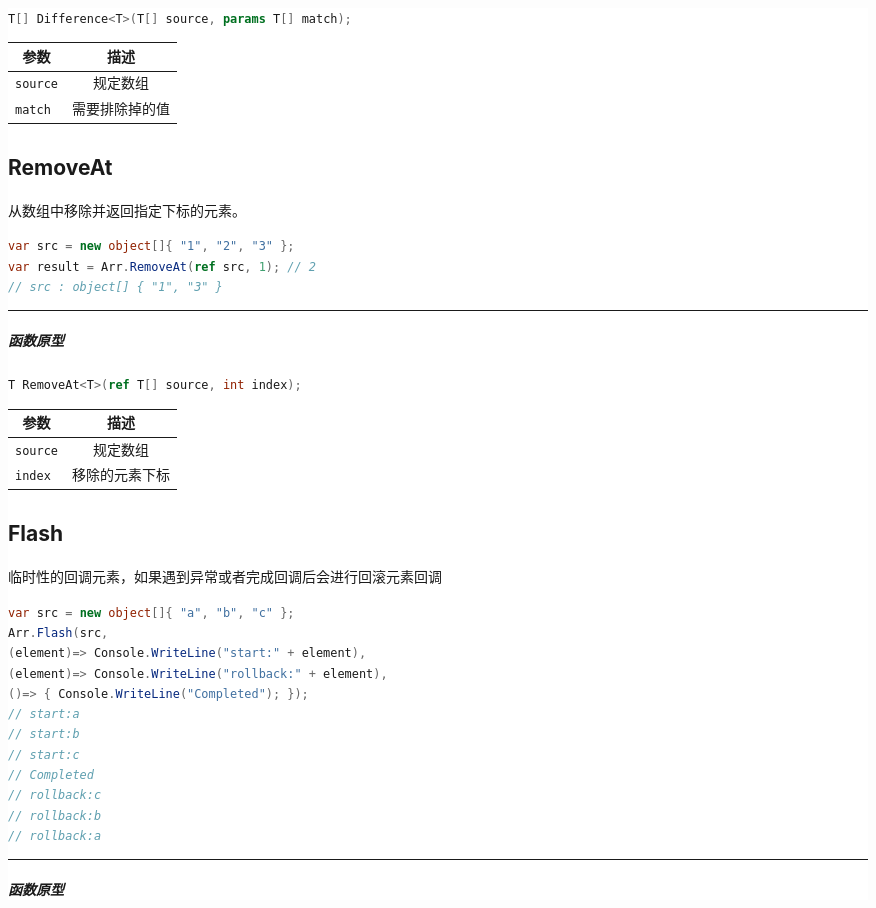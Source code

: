 ```csharp
T[] Difference<T>(T[] source, params T[] match);
```

| 参数                            | 描述                 |
| -------------------------------- |:----------------------------:|
| `source`          | 规定数组      |
| `match`           | 需要排除掉的值      |

## RemoveAt

从数组中移除并返回指定下标的元素。

```csharp
var src = new object[]{ "1", "2", "3" };
var result = Arr.RemoveAt(ref src, 1); // 2
// src : object[] { "1", "3" }
```

---
##### 函数原型

```csharp
T RemoveAt<T>(ref T[] source, int index);
```

| 参数                            | 描述                 |
| -------------------------------- |:----------------------------:|
| `source`          | 规定数组      |
| `index`           | 移除的元素下标      |

## Flash

临时性的回调元素，如果遇到异常或者完成回调后会进行回滚元素回调

```csharp
var src = new object[]{ "a", "b", "c" };
Arr.Flash(src,
(element)=> Console.WriteLine("start:" + element),
(element)=> Console.WriteLine("rollback:" + element), 
()=> { Console.WriteLine("Completed"); });
// start:a
// start:b
// start:c
// Completed
// rollback:c
// rollback:b
// rollback:a
```

---
##### 函数原型
